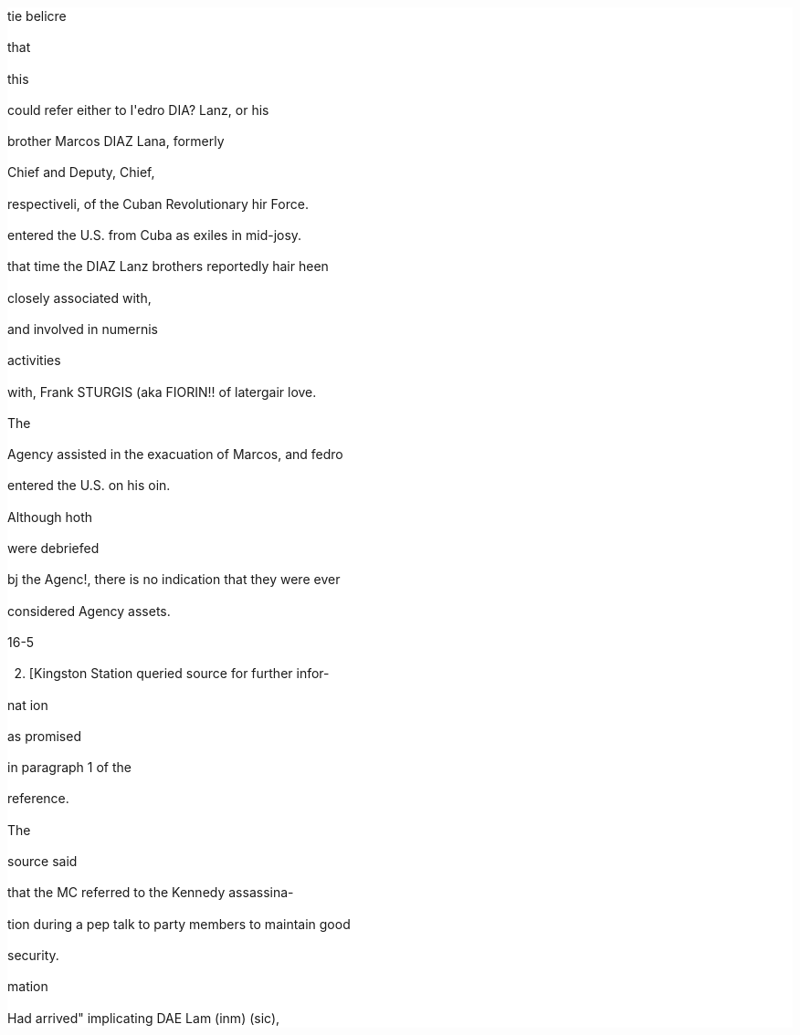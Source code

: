 tie belicre

that

this

could refer either to I'edro DIA? Lanz, or his

brother Marcos DIAZ Lana, formerly

Chief and Deputy, Chief,

respectiveli, of the Cuban Revolutionary hir Force.

entered the U.S. from Cuba as exiles in mid-josy.

that time the DIAZ Lanz brothers reportedly hair heen

closely associated with,

and involved in numernis

activities

with, Frank STURGIS (aka FIORIN!! of latergair love.

The

Agency assisted in the exacuation of Marcos, and fedro

entered the U.S. on his oin.

Although hoth

were debriefed

bj the Agenc!, there is no indication that they were ever

considered Agency assets.

16-5

2. [Kingston Station queried source for further infor-

nat ion

as promised

in paragraph 1 of the

reference.

The

source said

that the MC referred to the Kennedy assassina-

tion during a pep talk to party members to maintain good

security.

mation

Had arrived" implicating DAE Lam (inm) (sic),
